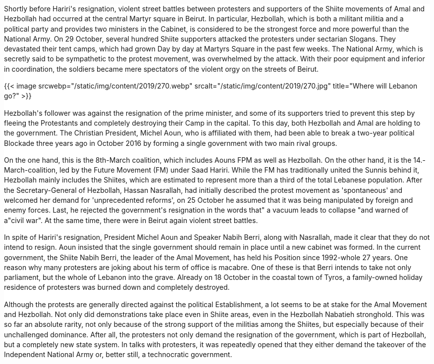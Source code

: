 Shortly before Hariri\'s resignation, violent street battles between
protesters and supporters of the Shiite movements of Amal and Hezbollah
had occurred at the central Martyr square in Beirut. In particular,
Hezbollah, which is both a militant militia and a political party and
provides two ministers in the Cabinet, is considered to be the strongest
force and more powerful than the National Army. On 29 October, several
hundred Shiite supporters attacked the protesters under sectarian
Slogans. They devastated their tent camps, which had grown Day by day at
Martyrs Square in the past few weeks. The National Army, which is
secretly said to be sympathetic to the protest movement, was overwhelmed
by the attack. With their poor equipment and inferior in coordination,
the soldiers became mere spectators of the violent orgy on the streets
of Beirut.

{{< image srcwebp="/static/img/content/2019/270.webp" srcalt="/static/img/content/2019/270.jpg" title="Where will Lebanon go?" >}}

Hezbollah\'s follower was against the resignation of the prime minister,
and some of its supporters tried to prevent this step by fleeing the
Protestants and completely destroying their Camp in the capital. To this
day, both Hezbollah and Amal are holding to the government. The
Christian President, Michel Aoun, who is affiliated with them, had been
able to break a two-year political Blockade three years ago in October
2016 by forming a single government with two main rival groups.

On the one hand, this is the 8th-March coalition, which includes Aouns
FPM as well as Hezbollah. On the other hand, it is the
14.-March-coalition, led by the Future Movement (FM) under Saad Hariri.
While the FM has traditionally united the Sunnis behind it, Hezbollah
mainly includes the Shiites, which are estimated to represent more than
a third of the total Lebanese population. After the Secretary-General of
Hezbollah, Hassan Nasrallah, had initially described the protest
movement as 'spontaneous' and welcomed her demand for 'unprecedented
reforms', on 25 October he assumed that it was being manipulated by
foreign and enemy forces. Last, he rejected the government\'s
resignation in the words that" a vacuum leads to collapse "and warned of
a\"civil war". At the same time, there were in Beirut again violent
street battles.

In spite of Hariri\'s resignation, President Michel Aoun and Speaker
Nabih Berri, along with Nasrallah, made it clear that they do not intend
to resign. Aoun insisted that the single government should remain in
place until a new cabinet was formed. In the current government, the
Shiite Nabih Berri, the leader of the Amal Movement, has held his
Position since 1992-whole 27 years. One reason why many protesters are
joking about his term of office is macabre. One of these is that Berri
intends to take not only parliament, but the whole of Lebanon into the
grave. Already on 18 October in the coastal town of Tyros, a
family-owned holiday residence of protesters was burned down and
completely destroyed.

Although the protests are generally directed against the political
Establishment, a lot seems to be at stake for the Amal Movement and
Hezbollah. Not only did demonstrations take place even in Shiite areas,
even in the Hezbollah Nabatieh stronghold. This was so far an absolute
rarity, not only because of the strong support of the militias among the
Shiites, but especially because of their unchallenged dominance. After
all, the protesters not only demand the resignation of the government,
which is part of Hezbollah, but a completely new state system. In talks
with protesters, it was repeatedly opened that they either demand the
takeover of the Independent National Army or, better still, a
technocratic government.

